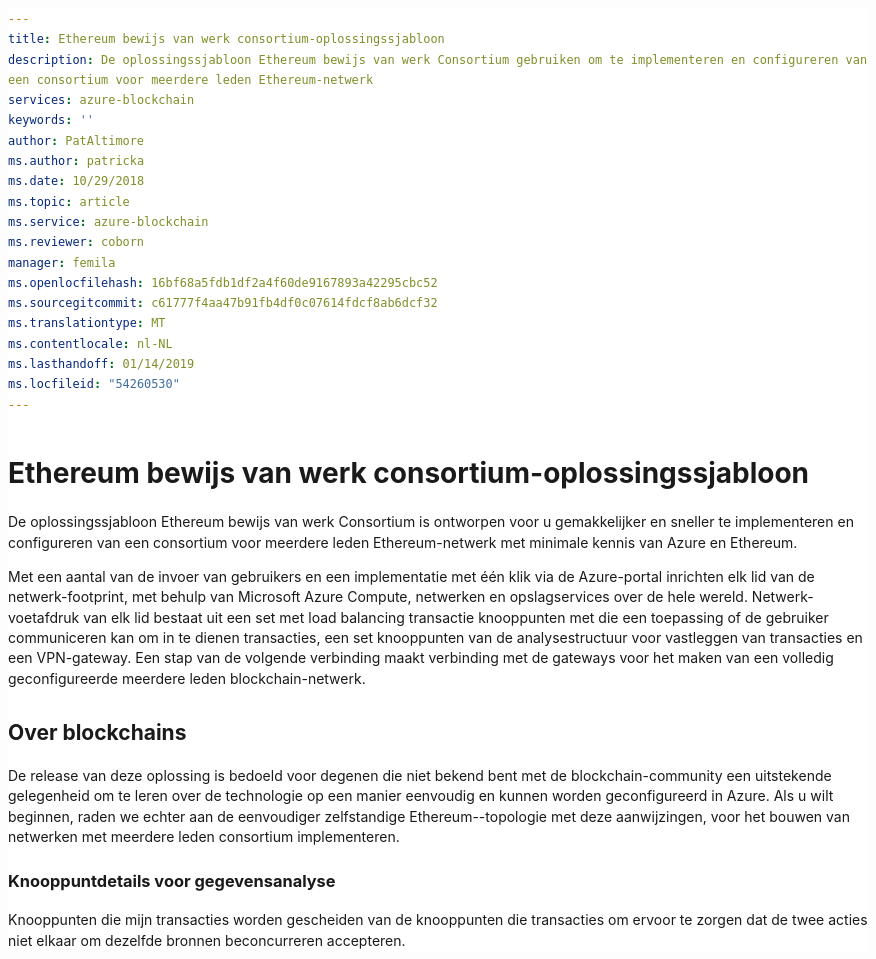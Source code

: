 ```yaml
---
title: Ethereum bewijs van werk consortium-oplossingssjabloon
description: De oplossingssjabloon Ethereum bewijs van werk Consortium gebruiken om te implementeren en configureren van een consortium voor meerdere leden Ethereum-netwerk
services: azure-blockchain
keywords: ''
author: PatAltimore
ms.author: patricka
ms.date: 10/29/2018
ms.topic: article
ms.service: azure-blockchain
ms.reviewer: coborn
manager: femila
ms.openlocfilehash: 16bf68a5fdb1df2a4f60de9167893a42295cbc52
ms.sourcegitcommit: c61777f4aa47b91fb4df0c07614fdcf8ab6dcf32
ms.translationtype: MT
ms.contentlocale: nl-NL
ms.lasthandoff: 01/14/2019
ms.locfileid: "54260530"
---
```

# <a name="ethereum-proof-of-work-consortium-solution-template"></a>Ethereum bewijs van werk consortium-oplossingssjabloon

De oplossingssjabloon Ethereum bewijs van werk Consortium is ontworpen voor u gemakkelijker en sneller te implementeren en configureren van een consortium voor meerdere leden Ethereum-netwerk met minimale kennis van Azure en Ethereum.

Met een aantal van de invoer van gebruikers en een implementatie met één klik via de Azure-portal inrichten elk lid van de netwerk-footprint, met behulp van Microsoft Azure Compute, netwerken en opslagservices over de hele wereld. Netwerk-voetafdruk van elk lid bestaat uit een set met load balancing transactie knooppunten met die een toepassing of de gebruiker communiceren kan om in te dienen transacties, een set knooppunten van de analysestructuur voor vastleggen van transacties en een VPN-gateway. Een stap van de volgende verbinding maakt verbinding met de gateways voor het maken van een volledig geconfigureerde meerdere leden blockchain-netwerk.

## <a name="about-blockchain"></a>Over blockchains

De release van deze oplossing is bedoeld voor degenen die niet bekend bent met de blockchain-community een uitstekende gelegenheid om te leren over de technologie op een manier eenvoudig en kunnen worden geconfigureerd in Azure. Als u wilt beginnen, raden we echter aan de eenvoudiger zelfstandige Ethereum--topologie met deze aanwijzingen, voor het bouwen van netwerken met meerdere leden consortium implementeren.

### <a name="mining-node-details"></a>Knooppuntdetails voor gegevensanalyse

Knooppunten die mijn transacties worden gescheiden van de knooppunten die transacties om ervoor te zorgen dat de twee acties niet elkaar om dezelfde bronnen beconcurreren accepteren.
